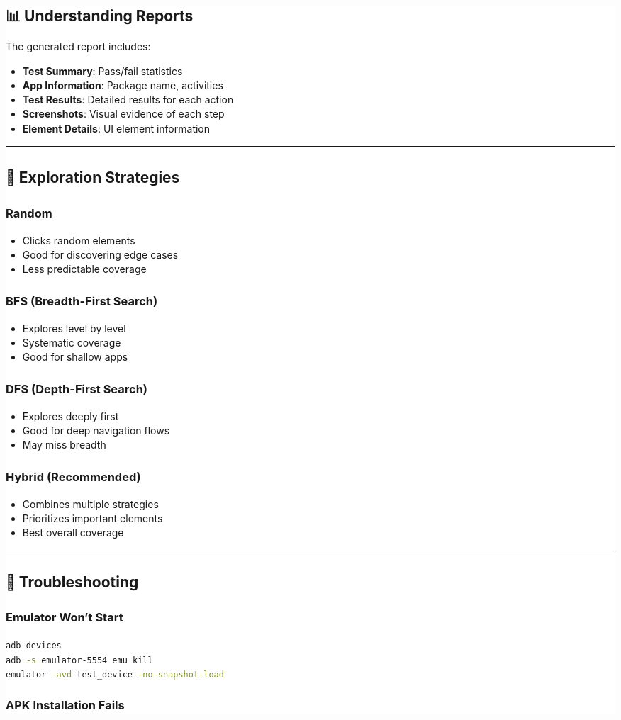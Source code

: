 
## 📊 Understanding Reports

The generated report includes:

* **Test Summary**: Pass/fail statistics
* **App Information**: Package name, activities
* **Test Results**: Detailed results for each action
* **Screenshots**: Visual evidence of each step
* **Element Details**: UI element information

---

## 🎨 Exploration Strategies

### Random

* Clicks random elements
* Good for discovering edge cases
* Less predictable coverage

### BFS (Breadth-First Search)

* Explores level by level
* Systematic coverage
* Good for shallow apps

### DFS (Depth-First Search)

* Explores deeply first
* Good for deep navigation flows
* May miss breadth

### Hybrid (Recommended)

* Combines multiple strategies
* Prioritizes important elements
* Best overall coverage

---

## 🔧 Troubleshooting

### Emulator Won’t Start

```bash
adb devices
adb -s emulator-5554 emu kill
emulator -avd test_device -no-snapshot-load
```

### APK Installation Fails
